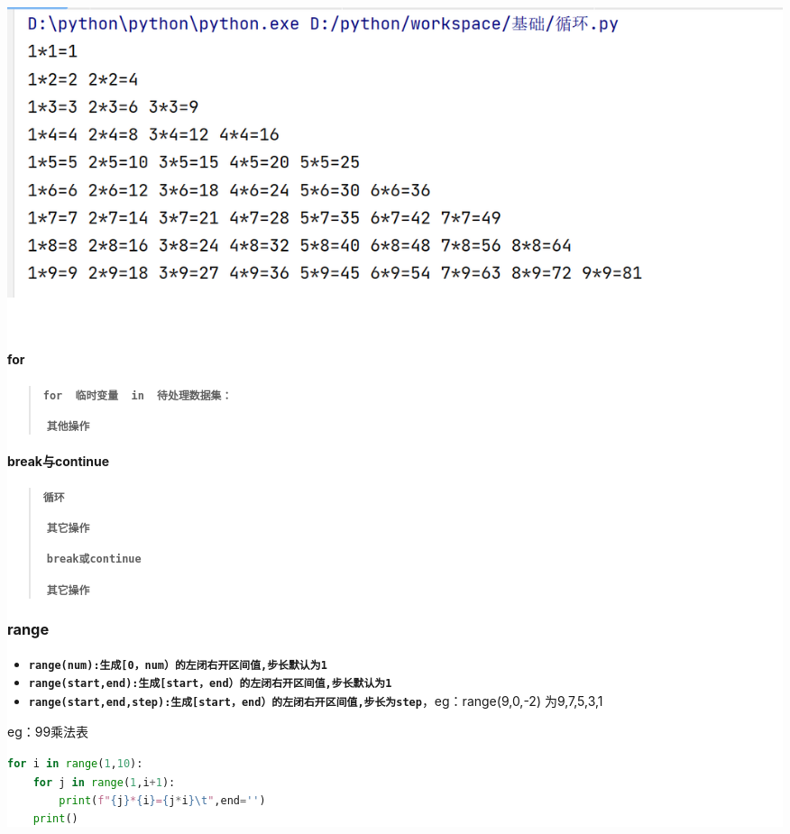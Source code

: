 ![](Python基础_images/image-20230519213342781.png)

​	



#### for

> **`for  临时变量  in  待处理数据集：`**
>
> ​				**`其他操作`**

#### break与continue

> **`循环`**
>
> ​			**`其它操作`**
>
> ​			**`break或continue`**
>
> ​			**`其它操作`**





### range

* **`range(num):生成[0，num）的左闭右开区间值,步长默认为1`**
* **`range(start,end):生成[start，end）的左闭右开区间值,步长默认为1`**
* **`range(start,end,step):生成[start，end）的左闭右开区间值,步长为step`**，eg：range(9,0,-2) 为9,7,5,3,1



eg：99乘法表

```python
for i in range(1,10):
    for j in range(1,i+1):
        print(f"{j}*{i}={j*i}\t",end='')
    print()
```
